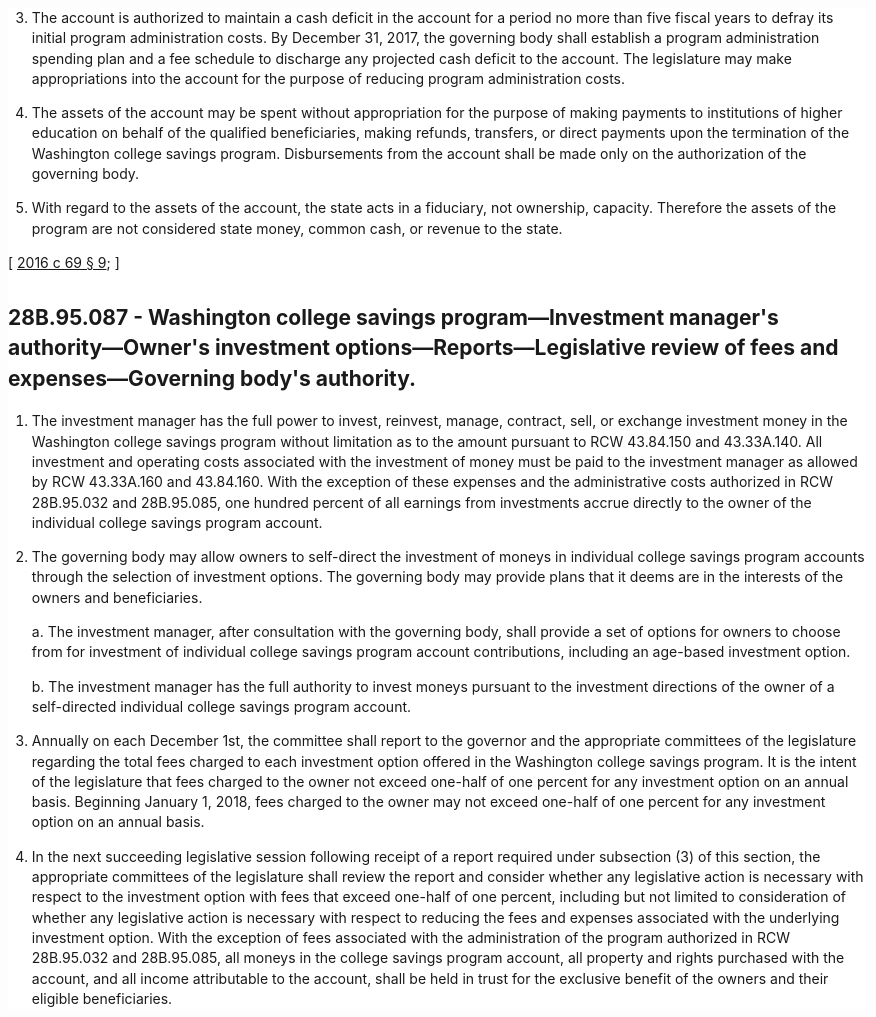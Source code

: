 3. The account is authorized to maintain a cash deficit in the account for a period no more than five fiscal years to defray its initial program administration costs. By December 31, 2017, the governing body shall establish a program administration spending plan and a fee schedule to discharge any projected cash deficit to the account. The legislature may make appropriations into the account for the purpose of reducing program administration costs.

4. The assets of the account may be spent without appropriation for the purpose of making payments to institutions of higher education on behalf of the qualified beneficiaries, making refunds, transfers, or direct payments upon the termination of the Washington college savings program. Disbursements from the account shall be made only on the authorization of the governing body.

5. With regard to the assets of the account, the state acts in a fiduciary, not ownership, capacity. Therefore the assets of the program are not considered state money, common cash, or revenue to the state.

\[ [2016 c 69 § 9](http://lawfilesext.leg.wa.gov/biennium/2015-16/Pdf/Bills/Session%20Laws/Senate/6601-S2.SL.pdf?cite=2016%20c%2069%20§%209); \]

## 28B.95.087 - Washington college savings program—Investment manager's authority—Owner's investment options—Reports—Legislative review of fees and expenses—Governing body's authority.
1. The investment manager has the full power to invest, reinvest, manage, contract, sell, or exchange investment money in the Washington college savings program without limitation as to the amount pursuant to RCW 43.84.150 and 43.33A.140. All investment and operating costs associated with the investment of money must be paid to the investment manager as allowed by RCW 43.33A.160 and 43.84.160. With the exception of these expenses and the administrative costs authorized in RCW 28B.95.032 and 28B.95.085, one hundred percent of all earnings from investments accrue directly to the owner of the individual college savings program account.

2. The governing body may allow owners to self-direct the investment of moneys in individual college savings program accounts through the selection of investment options. The governing body may provide plans that it deems are in the interests of the owners and beneficiaries.

    a.  The investment manager, after consultation with the governing body, shall provide a set of options for owners to choose from for investment of individual college savings program account contributions, including an age-based investment option.

    b.  The investment manager has the full authority to invest moneys pursuant to the investment directions of the owner of a self-directed individual college savings program account.

3. Annually on each December 1st, the committee shall report to the governor and the appropriate committees of the legislature regarding the total fees charged to each investment option offered in the Washington college savings program. It is the intent of the legislature that fees charged to the owner not exceed one-half of one percent for any investment option on an annual basis. Beginning January 1, 2018, fees charged to the owner may not exceed one-half of one percent for any investment option on an annual basis.

4. In the next succeeding legislative session following receipt of a report required under subsection (3) of this section, the appropriate committees of the legislature shall review the report and consider whether any legislative action is necessary with respect to the investment option with fees that exceed one-half of one percent, including but not limited to consideration of whether any legislative action is necessary with respect to reducing the fees and expenses associated with the underlying investment option. With the exception of fees associated with the administration of the program authorized in RCW 28B.95.032 and 28B.95.085, all moneys in the college savings program account, all property and rights purchased with the account, and all income attributable to the account, shall be held in trust for the exclusive benefit of the owners and their eligible beneficiaries.
